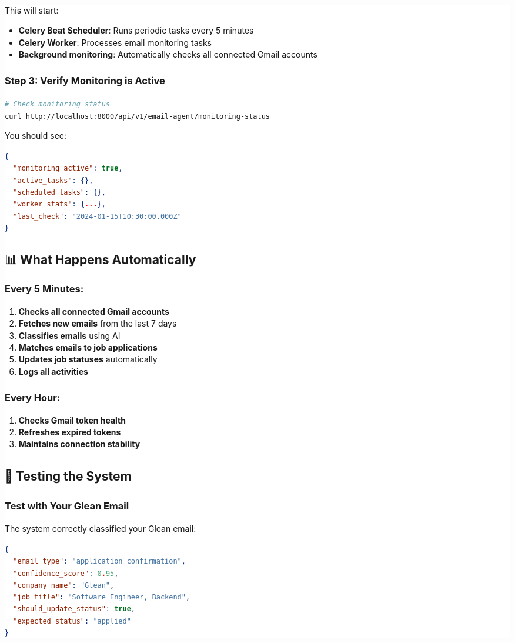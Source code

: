 This will start:
- **Celery Beat Scheduler**: Runs periodic tasks every 5 minutes
- **Celery Worker**: Processes email monitoring tasks
- **Background monitoring**: Automatically checks all connected Gmail accounts

### **Step 3: Verify Monitoring is Active**

```bash
# Check monitoring status
curl http://localhost:8000/api/v1/email-agent/monitoring-status
```

You should see:
```json
{
  "monitoring_active": true,
  "active_tasks": {},
  "scheduled_tasks": {},
  "worker_stats": {...},
  "last_check": "2024-01-15T10:30:00.000Z"
}
```

## 📊 What Happens Automatically

### **Every 5 Minutes:**
1. **Checks all connected Gmail accounts**
2. **Fetches new emails** from the last 7 days
3. **Classifies emails** using AI
4. **Matches emails to job applications**
5. **Updates job statuses** automatically
6. **Logs all activities**

### **Every Hour:**
1. **Checks Gmail token health**
2. **Refreshes expired tokens**
3. **Maintains connection stability**

## 🧪 Testing the System

### **Test with Your Glean Email**

The system correctly classified your Glean email:

```json
{
  "email_type": "application_confirmation",
  "confidence_score": 0.95,
  "company_name": "Glean",
  "job_title": "Software Engineer, Backend",
  "should_update_status": true,
  "expected_status": "applied"
}
```

